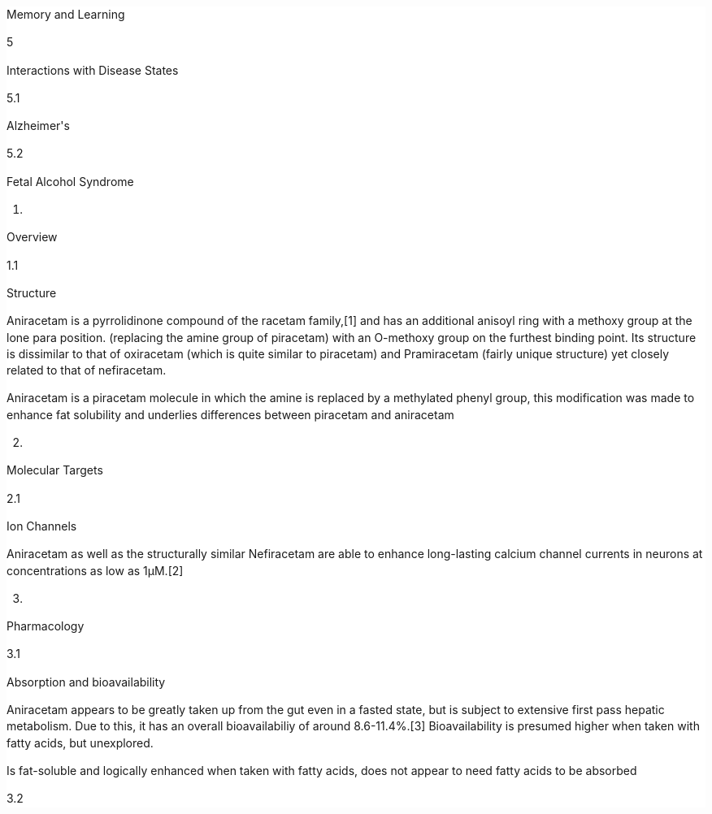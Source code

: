 Memory and Learning

5

Interactions with Disease States

5.1

Alzheimer's

5.2

Fetal Alcohol Syndrome

1.

Overview

1.1

Structure

Aniracetam is a pyrrolidinone compound of the racetam family,\[1] and has an additional anisoyl ring with a methoxy group at the lone para position. (replacing the amine group of piracetam) with an O\-methoxy group on the furthest binding point. Its structure is dissimilar to that of oxiracetam (which is quite similar to piracetam) and Pramiracetam (fairly unique structure) yet closely related to that of nefiracetam.


Aniracetam is a piracetam molecule in which the amine is replaced by a methylated phenyl group, this modification was made to enhance fat solubility and underlies differences between piracetam and aniracetam


2.

Molecular Targets

2.1

Ion Channels

Aniracetam as well as the structurally similar Nefiracetam are able to enhance long\-lasting calcium channel currents in neurons at concentrations as low as 1µM.\[2]

3.

Pharmacology

3.1

Absorption and bioavailability

Aniracetam appears to be greatly taken up from the gut even in a fasted state, but is subject to extensive first pass hepatic metabolism. Due to this, it has an overall bioavailabiliy of around 8\.6\-11\.4%.\[3] Bioavailability is presumed higher when taken with fatty acids, but unexplored.


Is fat\-soluble and logically enhanced when taken with fatty acids, does not appear to need fatty acids to be absorbed


3.2
